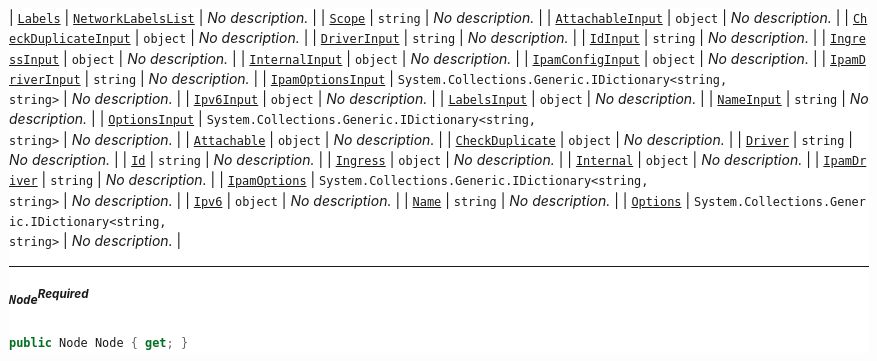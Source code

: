 | <code><a href="#@cdktf/provider-docker.network.Network.property.labels">Labels</a></code> | <code><a href="#@cdktf/provider-docker.network.NetworkLabelsList">NetworkLabelsList</a></code> | *No description.* |
| <code><a href="#@cdktf/provider-docker.network.Network.property.scope">Scope</a></code> | <code>string</code> | *No description.* |
| <code><a href="#@cdktf/provider-docker.network.Network.property.attachableInput">AttachableInput</a></code> | <code>object</code> | *No description.* |
| <code><a href="#@cdktf/provider-docker.network.Network.property.checkDuplicateInput">CheckDuplicateInput</a></code> | <code>object</code> | *No description.* |
| <code><a href="#@cdktf/provider-docker.network.Network.property.driverInput">DriverInput</a></code> | <code>string</code> | *No description.* |
| <code><a href="#@cdktf/provider-docker.network.Network.property.idInput">IdInput</a></code> | <code>string</code> | *No description.* |
| <code><a href="#@cdktf/provider-docker.network.Network.property.ingressInput">IngressInput</a></code> | <code>object</code> | *No description.* |
| <code><a href="#@cdktf/provider-docker.network.Network.property.internalInput">InternalInput</a></code> | <code>object</code> | *No description.* |
| <code><a href="#@cdktf/provider-docker.network.Network.property.ipamConfigInput">IpamConfigInput</a></code> | <code>object</code> | *No description.* |
| <code><a href="#@cdktf/provider-docker.network.Network.property.ipamDriverInput">IpamDriverInput</a></code> | <code>string</code> | *No description.* |
| <code><a href="#@cdktf/provider-docker.network.Network.property.ipamOptionsInput">IpamOptionsInput</a></code> | <code>System.Collections.Generic.IDictionary<string, string></code> | *No description.* |
| <code><a href="#@cdktf/provider-docker.network.Network.property.ipv6Input">Ipv6Input</a></code> | <code>object</code> | *No description.* |
| <code><a href="#@cdktf/provider-docker.network.Network.property.labelsInput">LabelsInput</a></code> | <code>object</code> | *No description.* |
| <code><a href="#@cdktf/provider-docker.network.Network.property.nameInput">NameInput</a></code> | <code>string</code> | *No description.* |
| <code><a href="#@cdktf/provider-docker.network.Network.property.optionsInput">OptionsInput</a></code> | <code>System.Collections.Generic.IDictionary<string, string></code> | *No description.* |
| <code><a href="#@cdktf/provider-docker.network.Network.property.attachable">Attachable</a></code> | <code>object</code> | *No description.* |
| <code><a href="#@cdktf/provider-docker.network.Network.property.checkDuplicate">CheckDuplicate</a></code> | <code>object</code> | *No description.* |
| <code><a href="#@cdktf/provider-docker.network.Network.property.driver">Driver</a></code> | <code>string</code> | *No description.* |
| <code><a href="#@cdktf/provider-docker.network.Network.property.id">Id</a></code> | <code>string</code> | *No description.* |
| <code><a href="#@cdktf/provider-docker.network.Network.property.ingress">Ingress</a></code> | <code>object</code> | *No description.* |
| <code><a href="#@cdktf/provider-docker.network.Network.property.internal">Internal</a></code> | <code>object</code> | *No description.* |
| <code><a href="#@cdktf/provider-docker.network.Network.property.ipamDriver">IpamDriver</a></code> | <code>string</code> | *No description.* |
| <code><a href="#@cdktf/provider-docker.network.Network.property.ipamOptions">IpamOptions</a></code> | <code>System.Collections.Generic.IDictionary<string, string></code> | *No description.* |
| <code><a href="#@cdktf/provider-docker.network.Network.property.ipv6">Ipv6</a></code> | <code>object</code> | *No description.* |
| <code><a href="#@cdktf/provider-docker.network.Network.property.name">Name</a></code> | <code>string</code> | *No description.* |
| <code><a href="#@cdktf/provider-docker.network.Network.property.options">Options</a></code> | <code>System.Collections.Generic.IDictionary<string, string></code> | *No description.* |

---

##### `Node`<sup>Required</sup> <a name="Node" id="@cdktf/provider-docker.network.Network.property.node"></a>

```csharp
public Node Node { get; }
```
